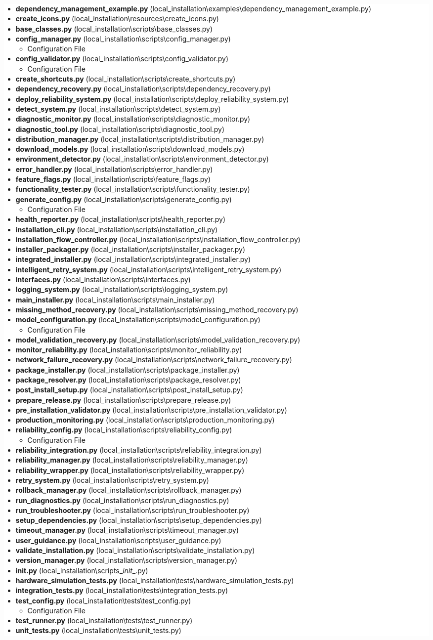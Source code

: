 - **dependency_management_example.py** (local_installation\examples\dependency_management_example.py)
- **create_icons.py** (local_installation\resources\create_icons.py)
- **base_classes.py** (local_installation\scripts\base_classes.py)
- **config_manager.py** (local_installation\scripts\config_manager.py)
  - Configuration File
- **config_validator.py** (local_installation\scripts\config_validator.py)
  - Configuration File
- **create_shortcuts.py** (local_installation\scripts\create_shortcuts.py)
- **dependency_recovery.py** (local_installation\scripts\dependency_recovery.py)
- **deploy_reliability_system.py** (local_installation\scripts\deploy_reliability_system.py)
- **detect_system.py** (local_installation\scripts\detect_system.py)
- **diagnostic_monitor.py** (local_installation\scripts\diagnostic_monitor.py)
- **diagnostic_tool.py** (local_installation\scripts\diagnostic_tool.py)
- **distribution_manager.py** (local_installation\scripts\distribution_manager.py)
- **download_models.py** (local_installation\scripts\download_models.py)
- **environment_detector.py** (local_installation\scripts\environment_detector.py)
- **error_handler.py** (local_installation\scripts\error_handler.py)
- **feature_flags.py** (local_installation\scripts\feature_flags.py)
- **functionality_tester.py** (local_installation\scripts\functionality_tester.py)
- **generate_config.py** (local_installation\scripts\generate_config.py)
  - Configuration File
- **health_reporter.py** (local_installation\scripts\health_reporter.py)
- **installation_cli.py** (local_installation\scripts\installation_cli.py)
- **installation_flow_controller.py** (local_installation\scripts\installation_flow_controller.py)
- **installer_packager.py** (local_installation\scripts\installer_packager.py)
- **integrated_installer.py** (local_installation\scripts\integrated_installer.py)
- **intelligent_retry_system.py** (local_installation\scripts\intelligent_retry_system.py)
- **interfaces.py** (local_installation\scripts\interfaces.py)
- **logging_system.py** (local_installation\scripts\logging_system.py)
- **main_installer.py** (local_installation\scripts\main_installer.py)
- **missing_method_recovery.py** (local_installation\scripts\missing_method_recovery.py)
- **model_configuration.py** (local_installation\scripts\model_configuration.py)
  - Configuration File
- **model_validation_recovery.py** (local_installation\scripts\model_validation_recovery.py)
- **monitor_reliability.py** (local_installation\scripts\monitor_reliability.py)
- **network_failure_recovery.py** (local_installation\scripts\network_failure_recovery.py)
- **package_installer.py** (local_installation\scripts\package_installer.py)
- **package_resolver.py** (local_installation\scripts\package_resolver.py)
- **post_install_setup.py** (local_installation\scripts\post_install_setup.py)
- **prepare_release.py** (local_installation\scripts\prepare_release.py)
- **pre_installation_validator.py** (local_installation\scripts\pre_installation_validator.py)
- **production_monitoring.py** (local_installation\scripts\production_monitoring.py)
- **reliability_config.py** (local_installation\scripts\reliability_config.py)
  - Configuration File
- **reliability_integration.py** (local_installation\scripts\reliability_integration.py)
- **reliability_manager.py** (local_installation\scripts\reliability_manager.py)
- **reliability_wrapper.py** (local_installation\scripts\reliability_wrapper.py)
- **retry_system.py** (local_installation\scripts\retry_system.py)
- **rollback_manager.py** (local_installation\scripts\rollback_manager.py)
- **run_diagnostics.py** (local_installation\scripts\run_diagnostics.py)
- **run_troubleshooter.py** (local_installation\scripts\run_troubleshooter.py)
- **setup_dependencies.py** (local_installation\scripts\setup_dependencies.py)
- **timeout_manager.py** (local_installation\scripts\timeout_manager.py)
- **user_guidance.py** (local_installation\scripts\user_guidance.py)
- **validate_installation.py** (local_installation\scripts\validate_installation.py)
- **version_manager.py** (local_installation\scripts\version_manager.py)
- **__init__.py** (local_installation\scripts\__init__.py)
- **hardware_simulation_tests.py** (local_installation\tests\hardware_simulation_tests.py)
- **integration_tests.py** (local_installation\tests\integration_tests.py)
- **test_config.py** (local_installation\tests\test_config.py)
  - Configuration File
- **test_runner.py** (local_installation\tests\test_runner.py)
- **unit_tests.py** (local_installation\tests\unit_tests.py)
